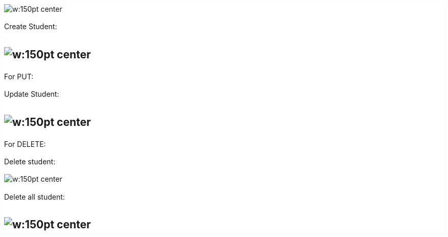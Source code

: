   ![w:150pt center](./pics/Login_in_test_results2.JPG)

  Create Student:

  ![w:150pt center](./pics/Create_Student_test&result.JPG)
---
  For PUT:

  Update Student:

  ![w:150pt center](./pics/Update_Student_test&result.JPG)
---
  For DELETE:

  Delete student:

  ![w:150pt center](./pics/Delete_Student_test&result.JPG)

  Delete all student:

  ![w:150pt center](./pics/Delete_All_Students_test.JPG)
---

